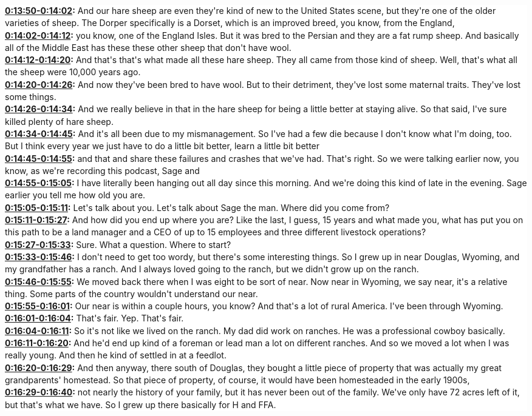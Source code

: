 **[0:13:50-0:14:02](https://anchor.fm/ranching-reboot/episodes/43-Sage-Askin-Longevity-Needs-Resiliency-in-People-e1bjqr9#t=0:13:50):**  And our hare sheep are even they're kind of new to the United States scene, but they're  one of the older varieties of sheep.  The Dorper specifically is a Dorset, which is an improved breed, you know, from the England,  
**[0:14:02-0:14:12](https://anchor.fm/ranching-reboot/episodes/43-Sage-Askin-Longevity-Needs-Resiliency-in-People-e1bjqr9#t=0:14:02):**  you know, one of the England Isles.  But it was bred to the Persian and they are a fat rump sheep.  And basically all of the Middle East has these these other sheep that don't have wool.  
**[0:14:12-0:14:20](https://anchor.fm/ranching-reboot/episodes/43-Sage-Askin-Longevity-Needs-Resiliency-in-People-e1bjqr9#t=0:14:12):**  And that's that's what made all these hare sheep.  They all came from those kind of sheep.  Well, that's what all the sheep were 10,000 years ago.  
**[0:14:20-0:14:26](https://anchor.fm/ranching-reboot/episodes/43-Sage-Askin-Longevity-Needs-Resiliency-in-People-e1bjqr9#t=0:14:20):**  And now they've been bred to have wool.  But to their detriment, they've lost some maternal traits.  They've lost some things.  
**[0:14:26-0:14:34](https://anchor.fm/ranching-reboot/episodes/43-Sage-Askin-Longevity-Needs-Resiliency-in-People-e1bjqr9#t=0:14:26):**  And we really believe in that in the hare sheep for being a little better at staying  alive.  So that said, I've sure killed plenty of hare sheep.  
**[0:14:34-0:14:45](https://anchor.fm/ranching-reboot/episodes/43-Sage-Askin-Longevity-Needs-Resiliency-in-People-e1bjqr9#t=0:14:34):**  And it's all been due to my mismanagement.  So I've had a few die because I don't know what I'm doing, too.  But I think every year we just have to do a little bit better, learn a little bit better  
**[0:14:45-0:14:55](https://anchor.fm/ranching-reboot/episodes/43-Sage-Askin-Longevity-Needs-Resiliency-in-People-e1bjqr9#t=0:14:45):**  and that and share these failures and crashes that we've had.  That's right.  So we were talking earlier now, you know, as we're recording this podcast, Sage and  
**[0:14:55-0:15:05](https://anchor.fm/ranching-reboot/episodes/43-Sage-Askin-Longevity-Needs-Resiliency-in-People-e1bjqr9#t=0:14:55):**  I have literally been hanging out all day since this morning.  And we're doing this kind of late in the evening.  Sage earlier you tell me how old you are.  
**[0:15:05-0:15:11](https://anchor.fm/ranching-reboot/episodes/43-Sage-Askin-Longevity-Needs-Resiliency-in-People-e1bjqr9#t=0:15:05):**  Let's talk about you.  Let's talk about Sage the man.  Where did you come from?  
**[0:15:11-0:15:27](https://anchor.fm/ranching-reboot/episodes/43-Sage-Askin-Longevity-Needs-Resiliency-in-People-e1bjqr9#t=0:15:11):**  And how did you end up where you are?  Like the last, I guess, 15 years and what made you, what has put you on this path to  be a land manager and a CEO of up to 15 employees and three different livestock operations?  
**[0:15:27-0:15:33](https://anchor.fm/ranching-reboot/episodes/43-Sage-Askin-Longevity-Needs-Resiliency-in-People-e1bjqr9#t=0:15:27):**  Sure.  What a question.  Where to start?  
**[0:15:33-0:15:46](https://anchor.fm/ranching-reboot/episodes/43-Sage-Askin-Longevity-Needs-Resiliency-in-People-e1bjqr9#t=0:15:33):**  I don't need to get too wordy, but there's some interesting things.  So I grew up in near Douglas, Wyoming, and my grandfather has a ranch.  And I always loved going to the ranch, but we didn't grow up on the ranch.  
**[0:15:46-0:15:55](https://anchor.fm/ranching-reboot/episodes/43-Sage-Askin-Longevity-Needs-Resiliency-in-People-e1bjqr9#t=0:15:46):**  We moved back there when I was eight to be sort of near.  Now near in Wyoming, we say near, it's a relative thing.  Some parts of the country wouldn't understand our near.  
**[0:15:55-0:16:01](https://anchor.fm/ranching-reboot/episodes/43-Sage-Askin-Longevity-Needs-Resiliency-in-People-e1bjqr9#t=0:15:55):**  Our near is within a couple hours, you know?  And that's a lot of rural America.  I've been through Wyoming.  
**[0:16:01-0:16:04](https://anchor.fm/ranching-reboot/episodes/43-Sage-Askin-Longevity-Needs-Resiliency-in-People-e1bjqr9#t=0:16:01):**  That's fair.  Yep.  That's fair.  
**[0:16:04-0:16:11](https://anchor.fm/ranching-reboot/episodes/43-Sage-Askin-Longevity-Needs-Resiliency-in-People-e1bjqr9#t=0:16:04):**  So it's not like we lived on the ranch.  My dad did work on ranches.  He was a professional cowboy basically.  
**[0:16:11-0:16:20](https://anchor.fm/ranching-reboot/episodes/43-Sage-Askin-Longevity-Needs-Resiliency-in-People-e1bjqr9#t=0:16:11):**  And he'd end up kind of a foreman or lead man a lot on different ranches.  And so we moved a lot when I was really young.  And then he kind of settled in at a feedlot.  
**[0:16:20-0:16:29](https://anchor.fm/ranching-reboot/episodes/43-Sage-Askin-Longevity-Needs-Resiliency-in-People-e1bjqr9#t=0:16:20):**  And then anyway, there south of Douglas, they bought a little piece of property that was  actually my great grandparents' homestead.  So that piece of property, of course, it would have been homesteaded in the early 1900s,  
**[0:16:29-0:16:40](https://anchor.fm/ranching-reboot/episodes/43-Sage-Askin-Longevity-Needs-Resiliency-in-People-e1bjqr9#t=0:16:29):**  not nearly the history of your family, but it has never been out of the family.  We've only have 72 acres left of it, but that's what we have.  So I grew up there basically for H and FFA.  
